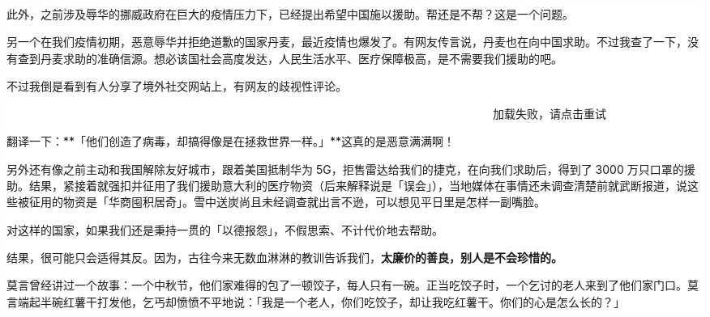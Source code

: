 此外，之前涉及辱华的挪威政府在巨大的疫情压力下，已经提出希望中国施以援助。帮还是不帮？这是一个问题。

另一个在我们疫情初期，恶意辱华并拒绝道歉的国家丹麦，最近疫情也爆发了。有网友传言说，丹麦也在向中国求助。不过我查了一下，没有查到丹麦求助的准确信源。想必该国社会高度发达，人民生活水平、医疗保障极高，是不需要我们援助的吧。

不过我倒是看到有人分享了境外社交网站上，有网友的歧视性评论。

<img width="600" height="1" src="../../../_resources/v2-706c3c294d5a839ce66c5420d9721_920068bf673742609.webp"/>加载失败，请点击重试

翻译一下：**「他们创造了病毒，却搞得像是在拯救世界一样。」**这真的是恶意满满啊！

另外还有像之前主动和我国解除友好城市，跟着美国抵制华为 5G，拒售雷达给我们的捷克，在向我们求助后，得到了 3000 万只口罩的援助。结果，紧接着就强扣并征用了我们援助意大利的医疗物资（后来解释说是「误会」），当地媒体在事情还未调查清楚前就武断报道，说这些被征用的物资是「华商囤积居奇」。雪中送炭尚且未经调查就出言不逊，可以想见平日里是怎样一副嘴脸。

对这样的国家，如果我们还是秉持一贯的「以德报怨」，不假思索、不计代价地去帮助。

结果，很可能只会适得其反。因为，古往今来无数血淋淋的教训告诉我们，**太廉价的善良，别人是不会珍惜的。**

莫言曾经讲过一个故事：一个中秋节，他们家难得的包了一顿饺子，每人只有一碗。正当吃饺子时，一个乞讨的老人来到了他们家门口。莫言端起半碗红薯干打发他，乞丐却愤愤不平地说：「我是一个老人，你们吃饺子，却让我吃红薯干。你们的心是怎么长的？」

